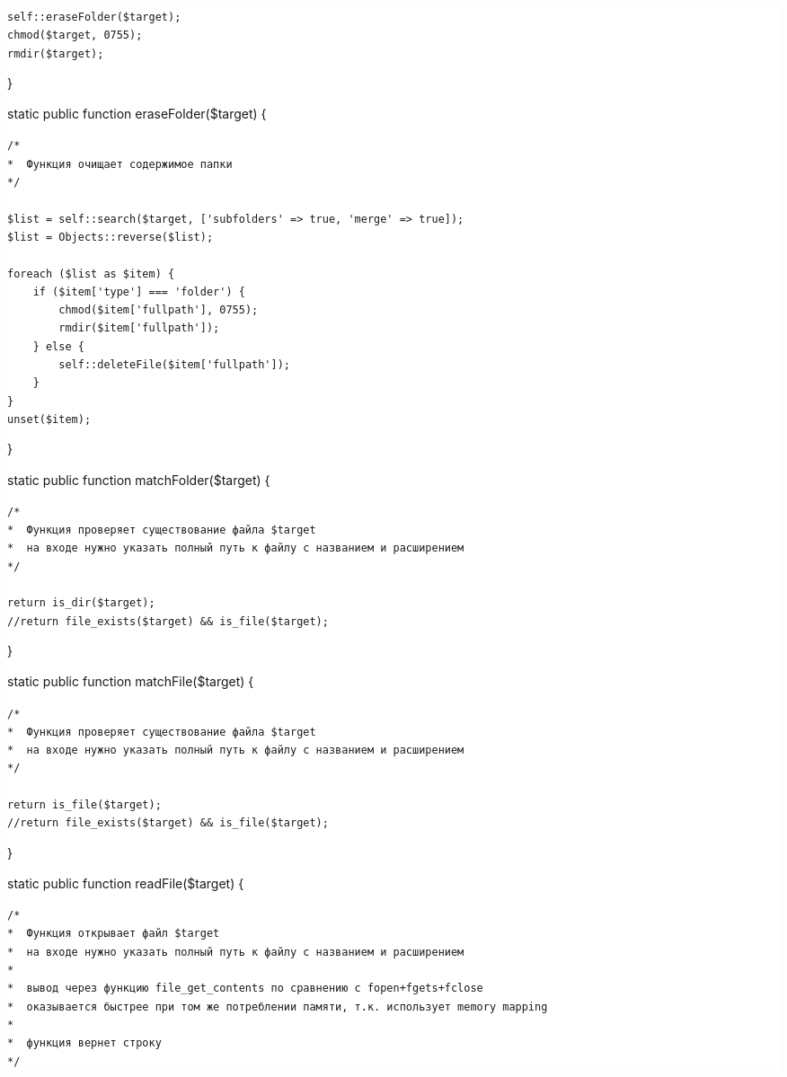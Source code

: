 	self::eraseFolder($target);
	chmod($target, 0755);
	rmdir($target);
	
}

static public function eraseFolder($target) {
	
	/*
	*  Функция очищает содержимое папки
	*/
	
	$list = self::search($target, ['subfolders' => true, 'merge' => true]);
	$list = Objects::reverse($list);
	
	foreach ($list as $item) {
		if ($item['type'] === 'folder') {
			chmod($item['fullpath'], 0755);
			rmdir($item['fullpath']);
		} else {
			self::deleteFile($item['fullpath']);
		}
	}
	unset($item);
	
}

static public function matchFolder($target) {
	
	/*
	*  Функция проверяет существование файла $target
	*  на входе нужно указать полный путь к файлу с названием и расширением
	*/
	
	return is_dir($target);
	//return file_exists($target) && is_file($target);
	
}

static public function matchFile($target) {
	
	/*
	*  Функция проверяет существование файла $target
	*  на входе нужно указать полный путь к файлу с названием и расширением
	*/
	
	return is_file($target);
	//return file_exists($target) && is_file($target);
	
}

static public function readFile($target) {
	
	/*
	*  Функция открывает файл $target
	*  на входе нужно указать полный путь к файлу с названием и расширением
	*  
	*  вывод через функцию file_get_contents по сравнению с fopen+fgets+fclose
	*  оказывается быстрее при том же потреблении памяти, т.к. использует memory mapping
	*  
	*  функция вернет строку
	*/
	